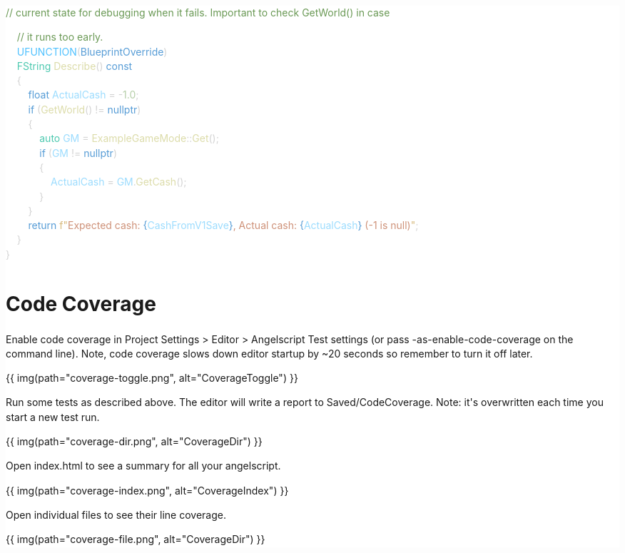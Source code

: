 </span><span style="color: #6a9955;">// current state for debugging when it fails. Important to check GetWorld() in case</span></div><div><span style="color: #d4d4d4;">&#160; &#160; </span><span style="color: #6a9955;">// it runs too early.</span></div><div><span style="color: #d4d4d4;">&#160; &#160; </span><span style="color: #4fc1ff;">UFUNCTION</span><span style="color: #d4d4d4;">(</span><span style="color: #569cd6;">BlueprintOverride</span><span style="color: #d4d4d4;">)</span></div><div><span style="color: #d4d4d4;">&#160; &#160; </span><span style="color: #4ec9b0;">FString</span><span style="color: #d4d4d4;"> </span><span style="color: #dcdcaa;">Describe</span><span style="color: #d4d4d4;">() </span><span style="color: #569cd6;">const</span></div><div><span style="color: #d4d4d4;">&#160; &#160; {</span></div><div><span style="color: #d4d4d4;">&#160; &#160; &#160; &#160; </span><span style="color: #569cd6;">float</span><span style="color: #d4d4d4;"> </span><span style="color: #9cdcfe;">ActualCash</span><span style="color: #d4d4d4;"> = -</span><span style="color: #b5cea8;">1.0</span><span style="color: #d4d4d4;">;</span></div><div><span style="color: #d4d4d4;">&#160; &#160; &#160; &#160; </span><span style="color: #569cd6;">if</span><span style="color: #d4d4d4;"> (</span><span style="color: #dcdcaa;">GetWorld</span><span style="color: #d4d4d4;">() != </span><span style="color: #569cd6;">nullptr</span><span style="color: #d4d4d4;">)</span></div><div><span style="color: #d4d4d4;">&#160; &#160; &#160; &#160; {</span></div><div><span style="color: #d4d4d4;">&#160; &#160; &#160; &#160; &#160; &#160; </span><span style="color: #4ec9b0;">auto</span><span style="color: #d4d4d4;"> </span><span style="color: #9cdcfe;">GM</span><span style="color: #d4d4d4;"> = </span><span style="color: #dcdcaa;">ExampleGameMode</span><span style="color: #d4d4d4;">::</span><span style="color: #dcdcaa;">Get</span><span style="color: #d4d4d4;">();</span></div><div><span style="color: #d4d4d4;">&#160; &#160; &#160; &#160; &#160; &#160; </span><span style="color: #569cd6;">if</span><span style="color: #d4d4d4;"> (</span><span style="color: #9cdcfe;">GM</span><span style="color: #d4d4d4;"> != </span><span style="color: #569cd6;">nullptr</span><span style="color: #d4d4d4;">)</span></div><div><span style="color: #d4d4d4;">&#160; &#160; &#160; &#160; &#160; &#160; {</span></div><div><span style="color: #d4d4d4;">&#160; &#160; &#160; &#160; &#160; &#160; &#160; &#160; </span><span style="color: #9cdcfe;">ActualCash</span><span style="color: #d4d4d4;"> = </span><span style="color: #9cdcfe;">GM</span><span style="color: #d4d4d4;">.</span><span style="color: #dcdcaa;">GetCash</span><span style="color: #d4d4d4;">();</span></div><div><span style="color: #d4d4d4;">&#160; &#160; &#160; &#160; &#160; &#160; }</span></div><div><span style="color: #d4d4d4;">&#160; &#160; &#160; &#160; }</span></div><div><span style="color: #d4d4d4;">&#160; &#160; &#160; &#160; </span><span style="color: #569cd6;">return</span><span style="color: #d4d4d4;"> </span><span style="color: #d7ba7d;">f"</span><span style="color: #ce9178;">Expected cash: </span><span style="color: #569cd6;">{</span><span style="color: #9cdcfe;">CashFromV1Save</span><span style="color: #569cd6;">}</span><span style="color: #ce9178;">, Actual cash: </span><span style="color: #569cd6;">{</span><span style="color: #9cdcfe;">ActualCash</span><span style="color: #569cd6;">}</span><span style="color: #ce9178;"> (-1 is null)</span><span style="color: #d7ba7d;">"</span><span style="color: #d4d4d4;">;</span></div><div><span style="color: #d4d4d4;">&#160; &#160; }</span></div><div><span style="color: #d4d4d4;">}</span></div></div>


# Code Coverage
Enable code coverage in Project Settings > Editor > Angelscript Test settings (or pass -as-enable-code-coverage on the command line). Note, code coverage slows down editor startup by ~20 seconds so remember to turn it off later.

{{ img(path="coverage-toggle.png", alt="CoverageToggle") }}

Run some tests as described above. The editor will write a report to Saved/CodeCoverage. Note: it's overwritten each time you start a new test run.

{{ img(path="coverage-dir.png", alt="CoverageDir") }}

Open index.html to see a summary for all your angelscript.

{{ img(path="coverage-index.png", alt="CoverageIndex") }}

Open individual files to see their line coverage.

{{ img(path="coverage-file.png", alt="CoverageDir") }}
